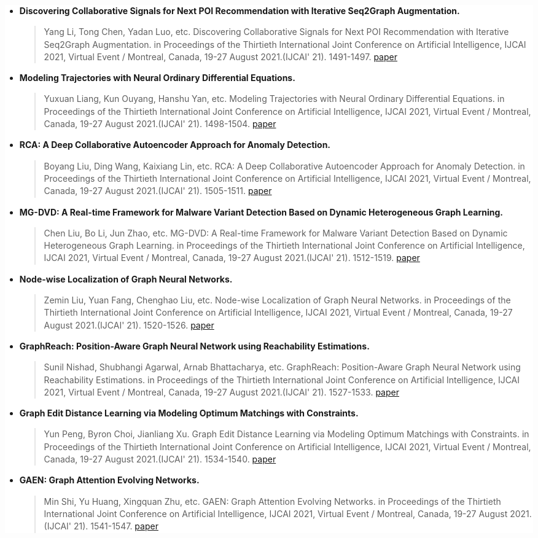 
- **Discovering Collaborative Signals for Next POI Recommendation with Iterative Seq2Graph Augmentation.**
    > Yang Li, Tong Chen, Yadan Luo, etc. Discovering Collaborative Signals for Next POI Recommendation with Iterative Seq2Graph Augmentation. in Proceedings of the Thirtieth International Joint Conference on Artificial Intelligence, IJCAI 2021, Virtual Event / Montreal, Canada, 19-27 August 2021.(IJCAI' 21). 1491-1497. [paper](https://doi.org/10.24963/ijcai.2021/206)


- **Modeling Trajectories with Neural Ordinary Differential Equations.**
    > Yuxuan Liang, Kun Ouyang, Hanshu Yan, etc. Modeling Trajectories with Neural Ordinary Differential Equations. in Proceedings of the Thirtieth International Joint Conference on Artificial Intelligence, IJCAI 2021, Virtual Event / Montreal, Canada, 19-27 August 2021.(IJCAI' 21). 1498-1504. [paper](https://doi.org/10.24963/ijcai.2021/207)


- **RCA: A Deep Collaborative Autoencoder Approach for Anomaly Detection.**
    > Boyang Liu, Ding Wang, Kaixiang Lin, etc. RCA: A Deep Collaborative Autoencoder Approach for Anomaly Detection. in Proceedings of the Thirtieth International Joint Conference on Artificial Intelligence, IJCAI 2021, Virtual Event / Montreal, Canada, 19-27 August 2021.(IJCAI' 21). 1505-1511. [paper](https://doi.org/10.24963/ijcai.2021/208)


- **MG-DVD: A Real-time Framework for Malware Variant Detection Based on Dynamic Heterogeneous Graph Learning.**
    > Chen Liu, Bo Li, Jun Zhao, etc. MG-DVD: A Real-time Framework for Malware Variant Detection Based on Dynamic Heterogeneous Graph Learning. in Proceedings of the Thirtieth International Joint Conference on Artificial Intelligence, IJCAI 2021, Virtual Event / Montreal, Canada, 19-27 August 2021.(IJCAI' 21). 1512-1519. [paper](https://doi.org/10.24963/ijcai.2021/209)


- **Node-wise Localization of Graph Neural Networks.**
    > Zemin Liu, Yuan Fang, Chenghao Liu, etc. Node-wise Localization of Graph Neural Networks. in Proceedings of the Thirtieth International Joint Conference on Artificial Intelligence, IJCAI 2021, Virtual Event / Montreal, Canada, 19-27 August 2021.(IJCAI' 21). 1520-1526. [paper](https://doi.org/10.24963/ijcai.2021/210)


- **GraphReach: Position-Aware Graph Neural Network using Reachability Estimations.**
    > Sunil Nishad, Shubhangi Agarwal, Arnab Bhattacharya, etc. GraphReach: Position-Aware Graph Neural Network using Reachability Estimations. in Proceedings of the Thirtieth International Joint Conference on Artificial Intelligence, IJCAI 2021, Virtual Event / Montreal, Canada, 19-27 August 2021.(IJCAI' 21). 1527-1533. [paper](https://doi.org/10.24963/ijcai.2021/211)


- **Graph Edit Distance Learning via Modeling Optimum Matchings with Constraints.**
    > Yun Peng, Byron Choi, Jianliang Xu. Graph Edit Distance Learning via Modeling Optimum Matchings with Constraints. in Proceedings of the Thirtieth International Joint Conference on Artificial Intelligence, IJCAI 2021, Virtual Event / Montreal, Canada, 19-27 August 2021.(IJCAI' 21). 1534-1540. [paper](https://doi.org/10.24963/ijcai.2021/212)


- **GAEN: Graph Attention Evolving Networks.**
    > Min Shi, Yu Huang, Xingquan Zhu, etc. GAEN: Graph Attention Evolving Networks. in Proceedings of the Thirtieth International Joint Conference on Artificial Intelligence, IJCAI 2021, Virtual Event / Montreal, Canada, 19-27 August 2021.(IJCAI' 21). 1541-1547. [paper](https://doi.org/10.24963/ijcai.2021/213)
